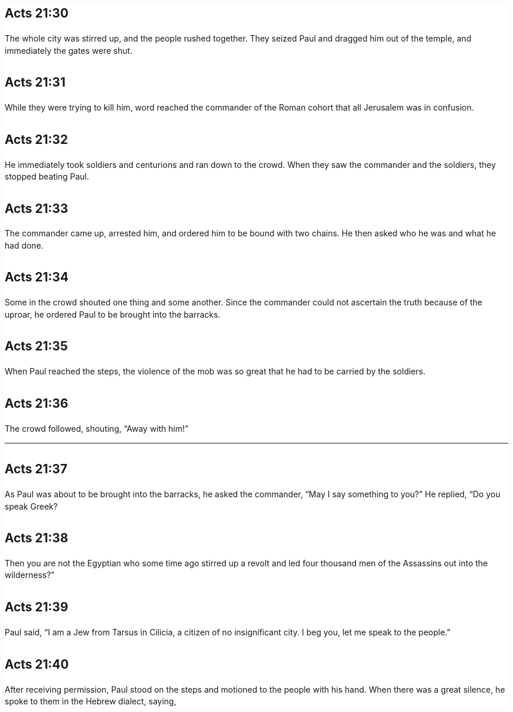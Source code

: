 ## Acts 21:30

The whole city was stirred up, and the people rushed together. They seized Paul and dragged him out of the temple, and immediately the gates were shut.

## Acts 21:31

While they were trying to kill him, word reached the commander of the Roman cohort that all Jerusalem was in confusion.

## Acts 21:32

He immediately took soldiers and centurions and ran down to the crowd. When they saw the commander and the soldiers, they stopped beating Paul.

## Acts 21:33

The commander came up, arrested him, and ordered him to be bound with two chains. He then asked who he was and what he had done.

## Acts 21:34

Some in the crowd shouted one thing and some another. Since the commander could not ascertain the truth because of the uproar, he ordered Paul to be brought into the barracks.

## Acts 21:35

When Paul reached the steps, the violence of the mob was so great that he had to be carried by the soldiers.

## Acts 21:36

The crowd followed, shouting, “Away with him!”

---

## Acts 21:37

As Paul was about to be brought into the barracks, he asked the commander, “May I say something to you?” He replied, “Do you speak Greek?

## Acts 21:38

Then you are not the Egyptian who some time ago stirred up a revolt and led four thousand men of the Assassins out into the wilderness?”

## Acts 21:39

Paul said, “I am a Jew from Tarsus in Cilicia, a citizen of no insignificant city. I beg you, let me speak to the people.”

## Acts 21:40

After receiving permission, Paul stood on the steps and motioned to the people with his hand. When there was a great silence, he spoke to them in the Hebrew dialect, saying,
